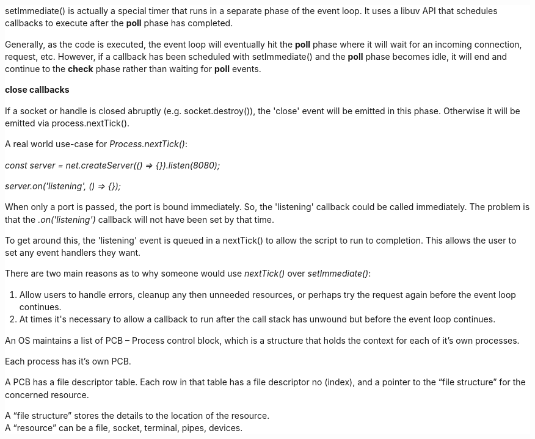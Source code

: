 setImmediate() is actually a special timer that runs in a separate phase of the
event loop. It uses a libuv API that schedules callbacks to execute after
the **poll** phase has completed.

Generally, as the code is executed, the event loop will eventually hit
the **poll** phase where it will wait for an incoming connection, request, etc.
However, if a callback has been scheduled with setImmediate() and
the **poll** phase becomes idle, it will end and continue to the **check** phase
rather than waiting for **poll** events.

**close callbacks**

If a socket or handle is closed abruptly (e.g. socket.destroy()),
the 'close' event will be emitted in this phase. Otherwise it will be emitted
via process.nextTick().

A real world use-case for *Process.nextTick()*:

*const server = net.createServer(() =\> {}).listen(8080);*

*server.on('listening', () =\> {});*

When only a port is passed, the port is bound immediately. So,
the 'listening' callback could be called immediately. The problem is that
the *.on('listening')* callback will not have been set by that time.

To get around this, the 'listening' event is queued in a nextTick() to allow the
script to run to completion. This allows the user to set any event handlers they
want.

There are two main reasons as to why someone would use *nextTick()* over
*setImmediate()*:  
1. Allow users to handle errors, cleanup any then unneeded resources, or perhaps
try the request again before the event loop continues.  
2. At times it's necessary to allow a callback to run after the call stack has
unwound but before the event loop continues.

An OS maintains a list of PCB – Process control block, which is a structure that
holds the context for each of it’s own processes.

Each process has it’s own PCB.

A PCB has a file descriptor table. Each row in that table has a file descriptor
no (index), and a pointer to the “file structure” for the concerned resource.

A “file structure” stores the details to the location of the resource.  
A “resource” can be a file, socket, terminal, pipes, devices.
